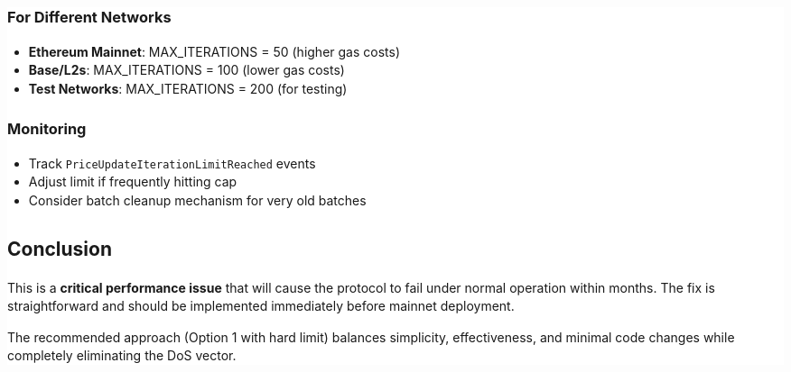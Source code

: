 ### For Different Networks
- **Ethereum Mainnet**: MAX_ITERATIONS = 50 (higher gas costs)
- **Base/L2s**: MAX_ITERATIONS = 100 (lower gas costs)
- **Test Networks**: MAX_ITERATIONS = 200 (for testing)

### Monitoring
- Track `PriceUpdateIterationLimitReached` events
- Adjust limit if frequently hitting cap
- Consider batch cleanup mechanism for very old batches

## Conclusion

This is a **critical performance issue** that will cause the protocol to fail under normal operation within months. The fix is straightforward and should be implemented immediately before mainnet deployment.

The recommended approach (Option 1 with hard limit) balances simplicity, effectiveness, and minimal code changes while completely eliminating the DoS vector.